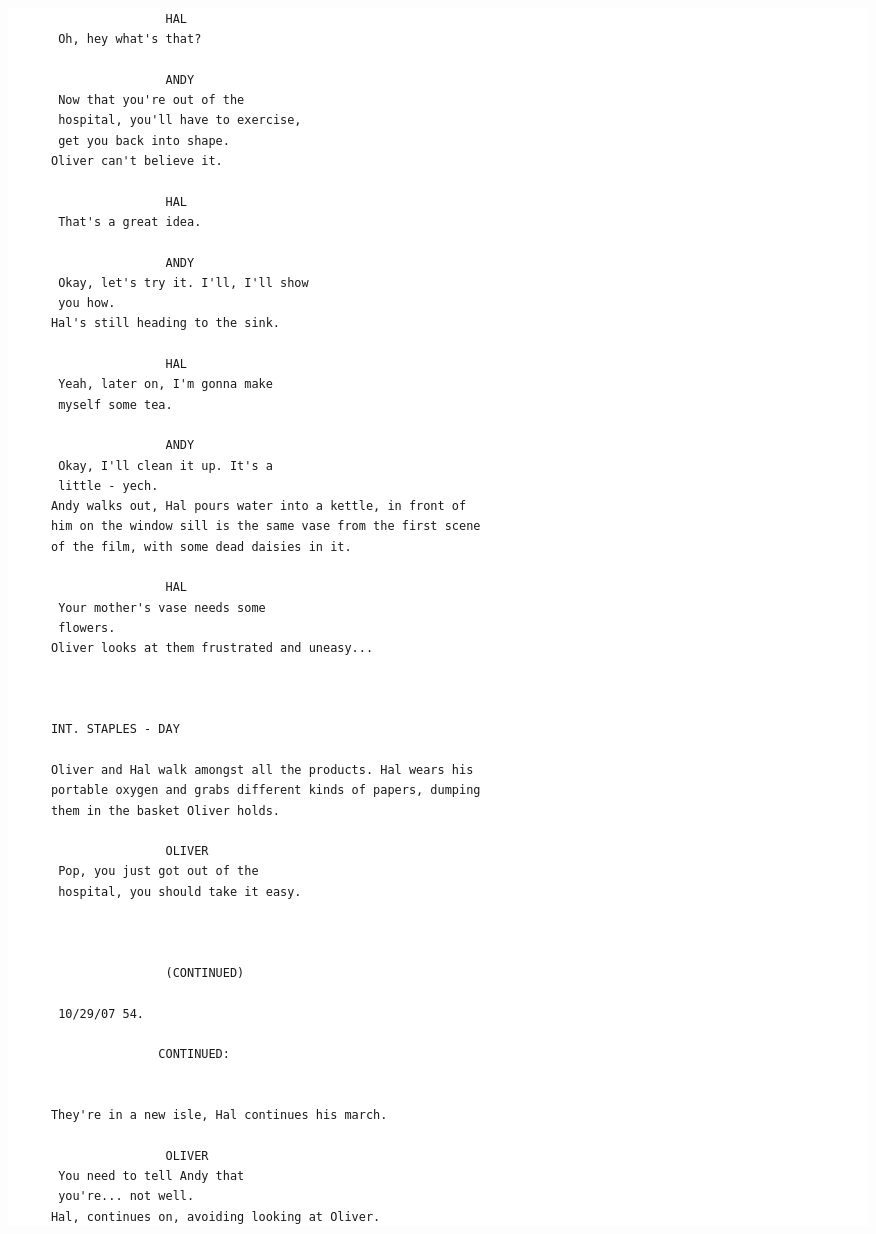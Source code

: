                           HAL
           Oh, hey what's that?

                          ANDY
           Now that you're out of the
           hospital, you'll have to exercise,
           get you back into shape.
          Oliver can't believe it.

                          HAL
           That's a great idea.

                          ANDY
           Okay, let's try it. I'll, I'll show
           you how.
          Hal's still heading to the sink.

                          HAL
           Yeah, later on, I'm gonna make
           myself some tea.

                          ANDY
           Okay, I'll clean it up. It's a
           little - yech.
          Andy walks out, Hal pours water into a kettle, in front of
          him on the window sill is the same vase from the first scene
          of the film, with some dead daisies in it.

                          HAL
           Your mother's vase needs some
           flowers.
          Oliver looks at them frustrated and uneasy...

                         

          INT. STAPLES - DAY

          Oliver and Hal walk amongst all the products. Hal wears his
          portable oxygen and grabs different kinds of papers, dumping
          them in the basket Oliver holds.

                          OLIVER
           Pop, you just got out of the
           hospital, you should take it easy.

                         

                          (CONTINUED)

           10/29/07 54.

                         CONTINUED:

                         
          They're in a new isle, Hal continues his march.

                          OLIVER
           You need to tell Andy that
           you're... not well.
          Hal, continues on, avoiding looking at Oliver.
